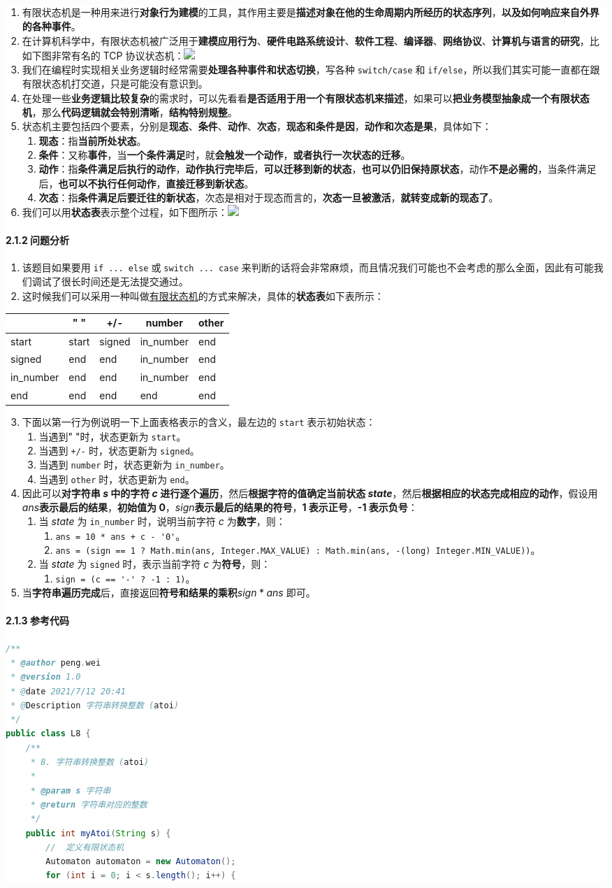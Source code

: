 1. 有限状态机是一种用来进行**对象行为建模**的工具，其作用主要是**描述对象在他的生命周期内所经历的状态序列**，**以及如何响应来自外界的各种事件**。
2. 在计算机科学中，有限状态机被广泛用于**建模应用行为**、**硬件电路系统设计**、**软件工程**、**编译器**、**网络协议**、**计算机与语言的研究**，比如下图非常有名的 TCP 协议状态机：![](https://notebook.grayson.top/media/202107/2021-07-12_2119070.18551046937634952.png)
3. 我们在编程时实现相关业务逻辑时经常需要**处理各种事件和状态切换**，写各种 `switch/case` 和 `if/else`，所以我们其实可能一直都在跟有限状态机打交道，只是可能没有意识到。
4. 在处理一些**业务逻辑比较复杂**的需求时，可以先看看**是否适用于用一个有限状态机来描述**，如果可以**把业务模型抽象成一个有限状态机**，那么**代码逻辑就会特别清晰**，**结构特别规整**。
5. 状态机主要包括四个要素，分别是**现态**、**条件**、**动作**、**次态**，**现态和条件是因**，**动作和次态是果**，具体如下：
   1. **现态**：指**当前所处状态**。
   2. **条件**：又称**事件**，当**一个条件满足**时，就**会触发一个动作**，**或者执行一次状态的迁移**。
   3. **动作**：指**条件满足后执行的动作**，**动作执行完毕后**，**可以迁移到新的状态**，**也可以仍旧保持原状态**，动作**不是必需的**，当条件满足后，**也可以不执行任何动作**，**直接迁移到新状态**。
   4. **次态**：指**条件满足后要迁往的新状态**，次态是相对于现态而言的，**次态一旦被激活**，**就转变成新的现态了**。
6. 我们可以用**状态表**表示整个过程，如下图所示：![](https://notebook.grayson.top/media/202107/2021-07-12_2131210.030304143730127353.png)

#### 2.1.2 问题分析

1. 该题目如果要用 `if ... else` 或 `switch ... case` 来判断的话将会非常麻烦，而且情况我们可能也不会考虑的那么全面，因此有可能我们调试了很长时间还是无法提交通过。
2. 这时候我们可以采用一种叫做[有限状态机](#2-1-有限状态机)的方式来解决，具体的**状态表**如下表所示：

|           | " "   | +/-    | number    | other |
| --------- | ----- | ------ | --------- | ----- |
| start     | start | signed | in_number | end   |
| signed    | end   | end    | in_number | end   |
| in_number | end   | end    | in_number | end   |
| end       | end   | end    | end       | end   |

3. 下面以第一行为例说明一下上面表格表示的含义，最左边的 `start` 表示初始状态：
   1. 当遇到" "时，状态更新为 `start`。
   2. 当遇到 `+/-` 时，状态更新为 `signed`。
   3. 当遇到 `number` 时，状态更新为 `in_number`。
   4. 当遇到 `other` 时，状态更新为 `end`。
4. 因此可以**对字符串 $s$ 中的字符 $c$ 进行逐个遍历**，然后**根据字符的值确定当前状态 $state$**，然后**根据相应的状态完成相应的动作**，假设用 $ans$**表示最后的结果**，**初始值为 0**，$sign$**表示最后的结果的符号**，**1 表示正号**，**-1 表示负号**：
   1. 当 $state$ 为 `in_number` 时，说明当前字符 $c$ 为**数字**，则：
      1. `ans = 10 * ans + c - '0'`。
      2. `ans = (sign == 1 ? Math.min(ans, Integer.MAX_VALUE) : Math.min(ans, -(long) Integer.MIN_VALUE))`。
   2. 当 $state$ 为 `signed` 时，表示当前字符 $c$ 为**符号**，则：
      1. `sign = (c == '-' ? -1 : 1)`。
5. 当**字符串遍历完成**后，直接返回**符号和结果的乘积**$sign * ans$ 即可。

#### 2.1.3 参考代码

```java
/**
 * @author peng.wei
 * @version 1.0
 * @date 2021/7/12 20:41
 * @Description 字符串转换整数 (atoi)
 */
public class L8 {
    /**
     * 8. 字符串转换整数 (atoi)
     *
     * @param s 字符串
     * @return 字符串对应的整数
     */
    public int myAtoi(String s) {
        //  定义有限状态机
        Automaton automaton = new Automaton();
        for (int i = 0; i < s.length(); i++) {
```